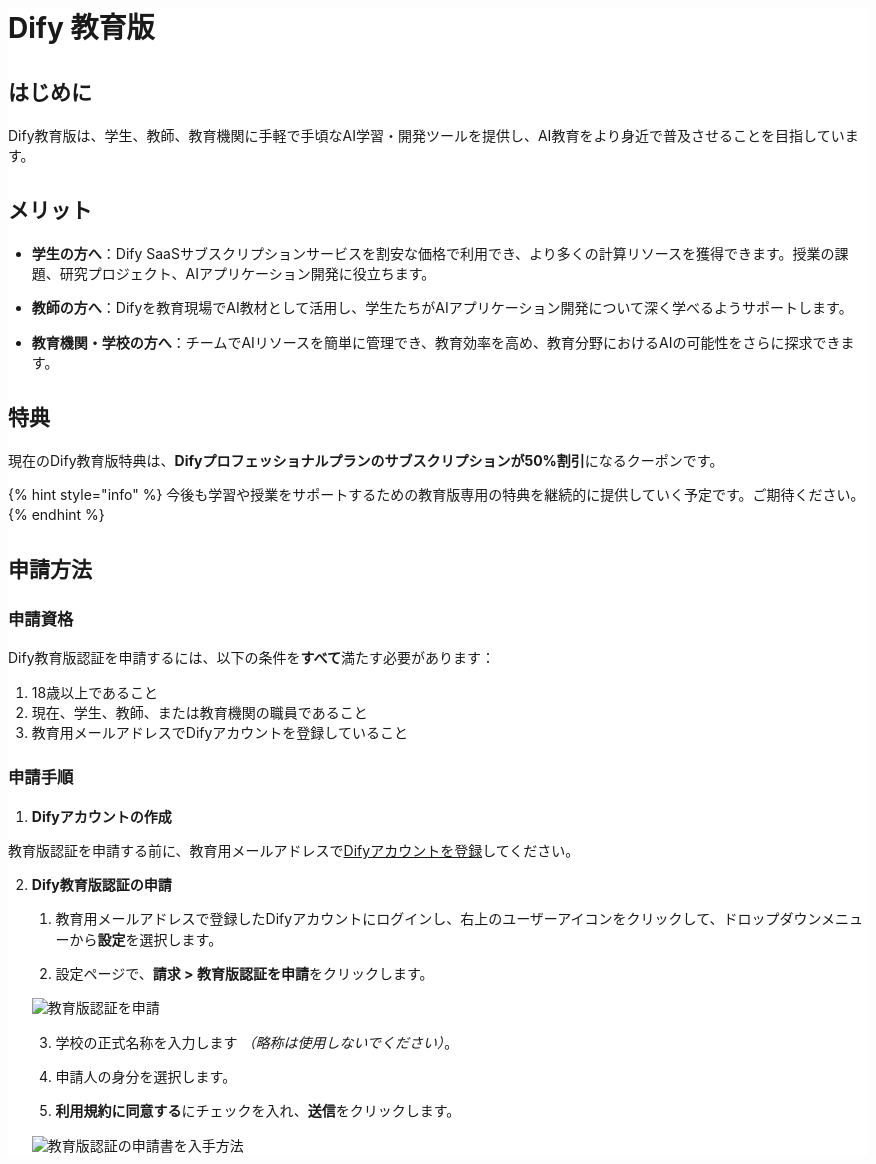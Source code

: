 # Dify 教育版

## はじめに

Dify教育版は、学生、教師、教育機関に手軽で手頃なAI学習・開発ツールを提供し、AI教育をより身近で普及させることを目指しています。

## メリット

- **学生の方へ**：Dify SaaSサブスクリプションサービスを割安な価格で利用でき、より多くの計算リソースを獲得できます。授業の課題、研究プロジェクト、AIアプリケーション開発に役立ちます。

- **教師の方へ**：Difyを教育現場でAI教材として活用し、学生たちがAIアプリケーション開発について深く学べるようサポートします。

- **教育機関・学校の方へ**：チームでAIリソースを簡単に管理でき、教育効率を高め、教育分野におけるAIの可能性をさらに探求できます。

## 特典

現在のDify教育版特典は、**Difyプロフェッショナルプランのサブスクリプションが50%割引**になるクーポンです。

{% hint style="info" %}
今後も学習や授業をサポートするための教育版専用の特典を継続的に提供していく予定です。ご期待ください。
{% endhint %}

## 申請方法

### 申請資格

Dify教育版認証を申請するには、以下の条件を**すべて**満たす必要があります：

1. 18歳以上であること
2. 現在、学生、教師、または教育機関の職員であること
3. 教育用メールアドレスでDifyアカウントを登録していること

### 申請手順

1. **Difyアカウントの作成**

教育版認証を申請する前に、教育用メールアドレスで[Difyアカウントを登録](https://cloud.dify.ai/signin)してください。

2. **Dify教育版認証の申請**

    1. 教育用メールアドレスで登録したDifyアカウントにログインし、右上のユーザーアイコンをクリックして、ドロップダウンメニューから**設定**を選択します。

    2. 設定ページで、**請求 > 教育版認証を申請**をクリックします。

    ![教育版認証を申請](https://assets-docs.dify.ai/2025/03/662ee0255a499ab4184fd617e0f5767d.png)

    3. 学校の正式名称を入力します *（略称は使用しないでください）*。

    4. 申請人の身分を選択します。

    5. **利用規約に同意する**にチェックを入れ、**送信**をクリックします。

    ![教育版認証の申請書を入手方法](https://assets-docs.dify.ai/2025/03/47bf2c0674b04ad7eced99adb57ef7dc.png)
